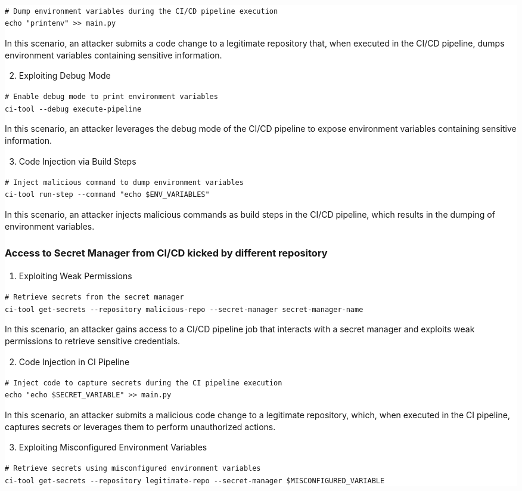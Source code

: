 ```
# Dump environment variables during the CI/CD pipeline execution
echo "printenv" >> main.py
```

In this scenario, an attacker submits a code change to a legitimate repository that, when executed in the CI/CD pipeline, dumps environment variables containing sensitive information.

2. Exploiting Debug Mode

```
# Enable debug mode to print environment variables
ci-tool --debug execute-pipeline
```


In this scenario, an attacker leverages the debug mode of the CI/CD pipeline to expose environment variables containing sensitive information.


3. Code Injection via Build Steps


```
# Inject malicious command to dump environment variables
ci-tool run-step --command "echo $ENV_VARIABLES"
```

In this scenario, an attacker injects malicious commands as build steps in the CI/CD pipeline, which results in the dumping of environment variables.


### Access to Secret Manager from CI/CD kicked by different repository

1. Exploiting Weak Permissions

```
# Retrieve secrets from the secret manager
ci-tool get-secrets --repository malicious-repo --secret-manager secret-manager-name
```


In this scenario, an attacker gains access to a CI/CD pipeline job that interacts with a secret manager and exploits weak permissions to retrieve sensitive credentials.


2. Code Injection in CI Pipeline


```
# Inject code to capture secrets during the CI pipeline execution
echo "echo $SECRET_VARIABLE" >> main.py
```

In this scenario, an attacker submits a malicious code change to a legitimate repository, which, when executed in the CI pipeline, captures secrets or leverages them to perform unauthorized actions.


3. Exploiting Misconfigured Environment Variables

```
# Retrieve secrets using misconfigured environment variables
ci-tool get-secrets --repository legitimate-repo --secret-manager $MISCONFIGURED_VARIABLE
```
